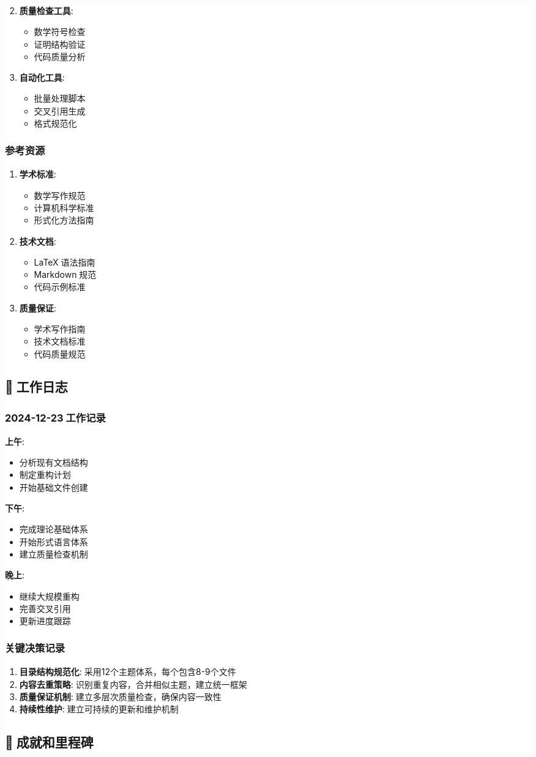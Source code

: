 2. **质量检查工具**:
   - 数学符号检查
   - 证明结构验证
   - 代码质量分析

3. **自动化工具**:
   - 批量处理脚本
   - 交叉引用生成
   - 格式规范化

### 参考资源

1. **学术标准**:
   - 数学写作规范
   - 计算机科学标准
   - 形式化方法指南

2. **技术文档**:
   - LaTeX 语法指南
   - Markdown 规范
   - 代码示例标准

3. **质量保证**:
   - 学术写作指南
   - 技术文档标准
   - 代码质量规范

## 📝 工作日志

### 2024-12-23 工作记录

**上午**:
- 分析现有文档结构
- 制定重构计划
- 开始基础文件创建

**下午**:
- 完成理论基础体系
- 开始形式语言体系
- 建立质量检查机制

**晚上**:
- 继续大规模重构
- 完善交叉引用
- 更新进度跟踪

### 关键决策记录

1. **目录结构规范化**: 采用12个主题体系，每个包含8-9个文件
2. **内容去重策略**: 识别重复内容，合并相似主题，建立统一框架
3. **质量保证机制**: 建立多层次质量检查，确保内容一致性
4. **持续性维护**: 建立可持续的更新和维护机制

## 🎉 成就和里程碑
